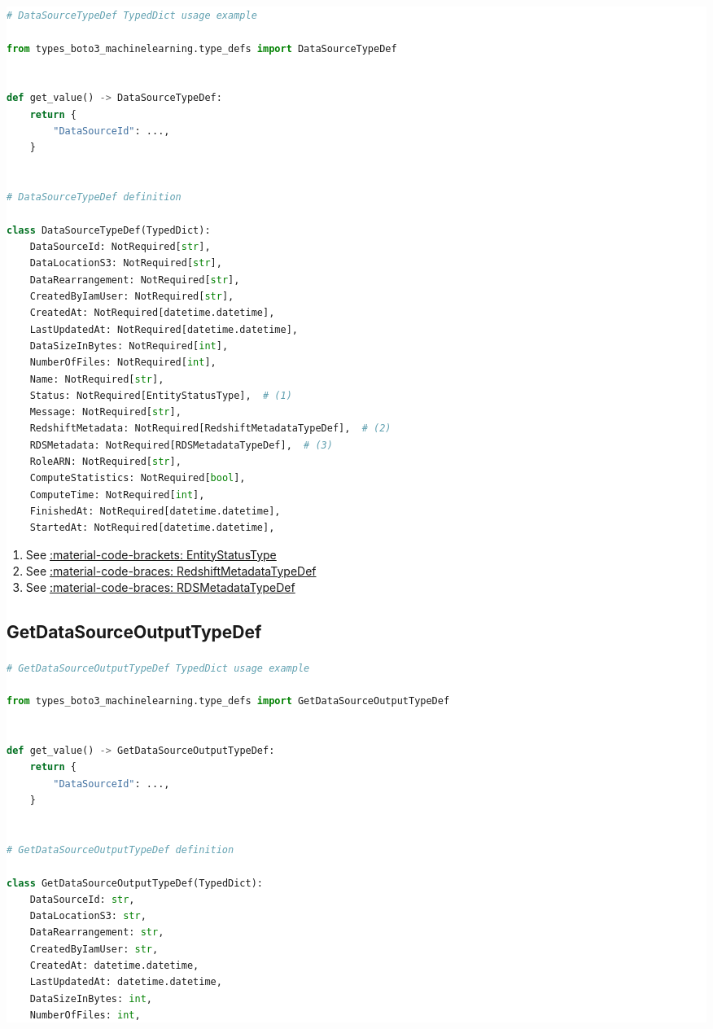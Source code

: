 ```python
# DataSourceTypeDef TypedDict usage example

from types_boto3_machinelearning.type_defs import DataSourceTypeDef


def get_value() -> DataSourceTypeDef:
    return {
        "DataSourceId": ...,
    }


# DataSourceTypeDef definition

class DataSourceTypeDef(TypedDict):
    DataSourceId: NotRequired[str],
    DataLocationS3: NotRequired[str],
    DataRearrangement: NotRequired[str],
    CreatedByIamUser: NotRequired[str],
    CreatedAt: NotRequired[datetime.datetime],
    LastUpdatedAt: NotRequired[datetime.datetime],
    DataSizeInBytes: NotRequired[int],
    NumberOfFiles: NotRequired[int],
    Name: NotRequired[str],
    Status: NotRequired[EntityStatusType],  # (1)
    Message: NotRequired[str],
    RedshiftMetadata: NotRequired[RedshiftMetadataTypeDef],  # (2)
    RDSMetadata: NotRequired[RDSMetadataTypeDef],  # (3)
    RoleARN: NotRequired[str],
    ComputeStatistics: NotRequired[bool],
    ComputeTime: NotRequired[int],
    FinishedAt: NotRequired[datetime.datetime],
    StartedAt: NotRequired[datetime.datetime],
```

1. See [:material-code-brackets: EntityStatusType](./literals.md#entitystatustype)
2. See [:material-code-braces: RedshiftMetadataTypeDef](./type_defs.md#redshiftmetadatatypedef)
3. See [:material-code-braces: RDSMetadataTypeDef](./type_defs.md#rdsmetadatatypedef)

## GetDataSourceOutputTypeDef

```python
# GetDataSourceOutputTypeDef TypedDict usage example

from types_boto3_machinelearning.type_defs import GetDataSourceOutputTypeDef


def get_value() -> GetDataSourceOutputTypeDef:
    return {
        "DataSourceId": ...,
    }


# GetDataSourceOutputTypeDef definition

class GetDataSourceOutputTypeDef(TypedDict):
    DataSourceId: str,
    DataLocationS3: str,
    DataRearrangement: str,
    CreatedByIamUser: str,
    CreatedAt: datetime.datetime,
    LastUpdatedAt: datetime.datetime,
    DataSizeInBytes: int,
    NumberOfFiles: int,
```